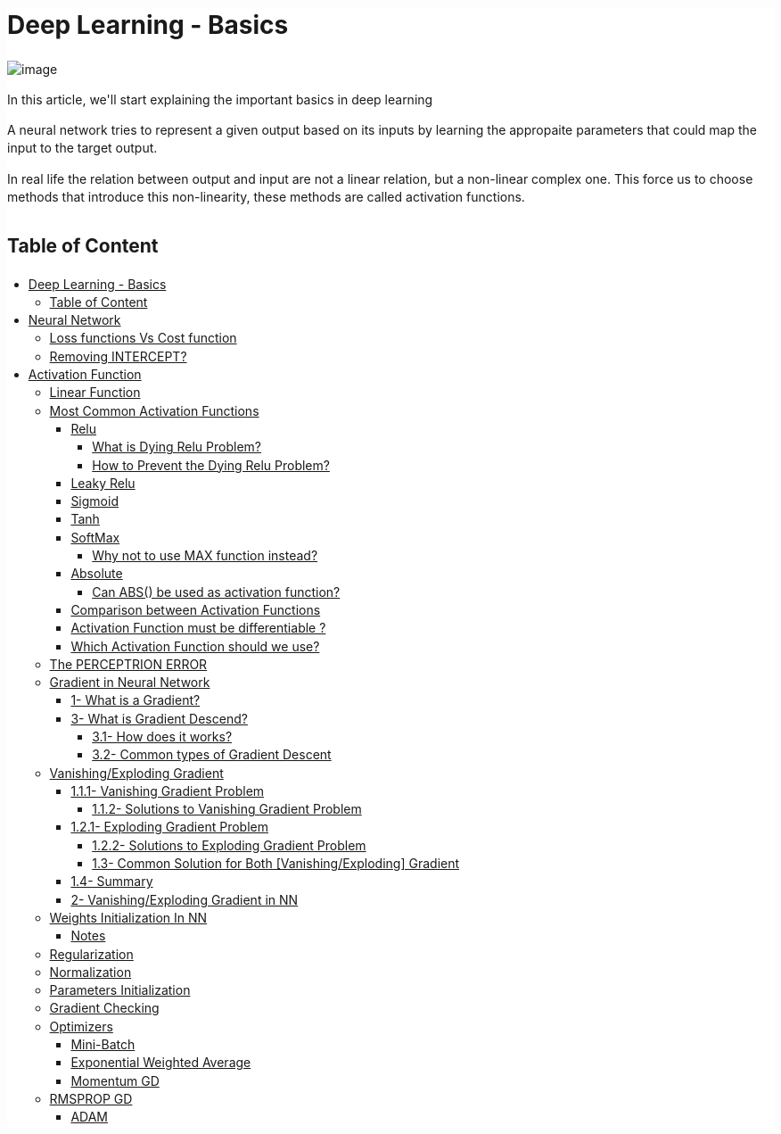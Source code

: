 # Deep Learning - Basics
![image](https://github.com/AhmedYousriSobhi/aCupOfTea/assets/66730765/f0c2a453-6da1-43cf-846d-3c9425b5996b)



In this article, we'll start explaining the important basics in deep learning

A neural network tries to represent a given output based on its inputs by learning the appropaite parameters that could map the input to the target output.

In real life the relation between output and input are not a linear relation, but a non-linear complex one. This force us to choose methods that introduce this non-linearity, these methods are called activation functions.

## Table of Content
- [Deep Learning - Basics](#deep-learning---basics)
  - [Table of Content](#table-of-content)
- [Neural Network](#neural-network)
  - [Loss functions Vs Cost function](#loss-functions-vs-cost-function)
  - [Removing INTERCEPT?](#removing-intercept)
- [Activation Function](#activation-function)
  - [Linear Function](#linear-function)
  - [Most Common Activation Functions](#most-common-activation-functions)
    - [Relu](#relu)
      - [What is Dying Relu Problem?](#what-is-dying-relu-problem)
      - [How to Prevent the Dying Relu Problem?](#how-to-prevent-the-dying-relu-problem)
    - [Leaky Relu](#leaky-relu)
    - [Sigmoid](#sigmoid)
    - [Tanh](#tanh)
    - [SoftMax](#softmax)
      - [Why not to use MAX function instead?](#why-not-to-use-max-function-instead)
    - [Absolute](#absolute)
      - [Can ABS() be used as activation function?](#can-abs-be-used-as-activation-function)
    - [Comparison between Activation Functions](#comparison-between-activation-functions)
    - [Activation Function must be differentiable ?](#activation-function-must-be-differentiable-)
    - [Which Activation Function should we use?](#which-activation-function-should-we-use)
  - [The PERCEPTRION ERROR](#the-perceptrion-error)
  - [Gradient in Neural Network](#gradient-in-neural-network)
    - [1- What is a Gradient?](#1--what-is-a-gradient)
    - [3- What is Gradient Descend?](#3--what-is-gradient-descend)
      - [3.1- How does it works?](#31--how-does-it-works)
      - [3.2- Common types of Gradient Descent](#32--common-types-of-gradient-descent)
  - [Vanishing/Exploding Gradient](#vanishingexploding-gradient)
    - [1.1.1- Vanishing Gradient Problem](#111--vanishing-gradient-problem)
      - [1.1.2- Solutions to Vanishing Gradient Problem](#112--solutions-to-vanishing-gradient-problem)
    - [1.2.1- Exploding Gradient Problem](#121--exploding-gradient-problem)
      - [1.2.2- Solutions to Exploding Gradient Problem](#122--solutions-to-exploding-gradient-problem)
      - [1.3- Common Solution for Both \[Vanishing/Exploding\] Gradient](#13--common-solution-for-both-vanishingexploding-gradient)
    - [1.4- Summary](#14--summary)
    - [2- Vanishing/Exploding Gradient in NN](#2--vanishingexploding-gradient-in-nn)
  - [Weights Initialization In NN](#weights-initialization-in-nn)
    - [Notes](#notes)
  - [Regularization](#regularization)
  - [Normalization](#normalization)
  - [Parameters Initialization](#parameters-initialization)
  - [Gradient Checking](#gradient-checking)
  - [Optimizers](#optimizers)
    - [Mini-Batch](#mini-batch)
    - [Exponential Weighted Average](#exponential-weighted-average)
    - [Momentum GD](#momentum-gd)
  - [RMSPROP GD](#rmsprop-gd)
    - [ADAM](#adam)